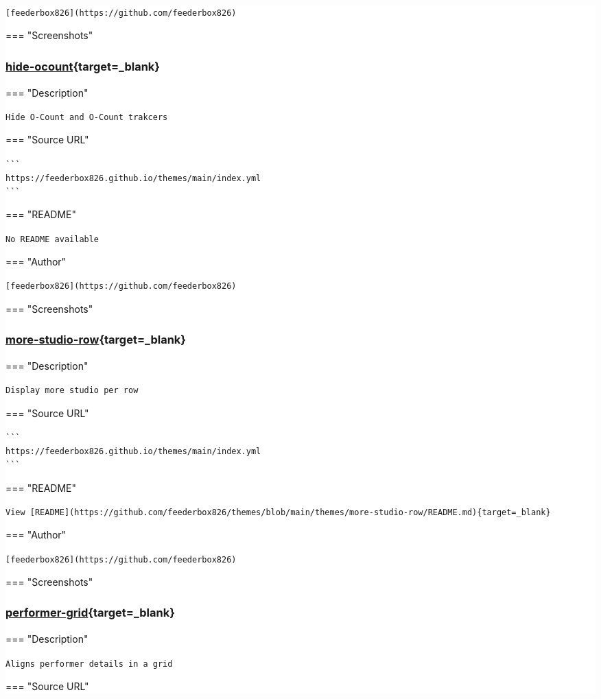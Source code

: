     [feederbox826](https://github.com/feederbox826)

=== "Screenshots"
    

### [hide-ocount](https://github.com/feederbox826/themes/tree/main/themes/hide-ocount){target=_blank}

=== "Description"

    Hide O-Count and O-Count trakcers

=== "Source URL"

    ```
    https://feederbox826.github.io/themes/main/index.yml
    ```

=== "README"

    No README available

=== "Author"

    [feederbox826](https://github.com/feederbox826)

=== "Screenshots"
    

### [more-studio-row](https://github.com/feederbox826/themes/tree/main/themes/more-studio-row){target=_blank}

=== "Description"

    Display more studio per row

=== "Source URL"

    ```
    https://feederbox826.github.io/themes/main/index.yml
    ```

=== "README"

    View [README](https://github.com/feederbox826/themes/blob/main/themes/more-studio-row/README.md){target=_blank}

=== "Author"

    [feederbox826](https://github.com/feederbox826)

=== "Screenshots"
    

### [performer-grid](https://github.com/feederbox826/themes/tree/main/themes/performer-grid){target=_blank}

=== "Description"

    Aligns performer details in a grid

=== "Source URL"
